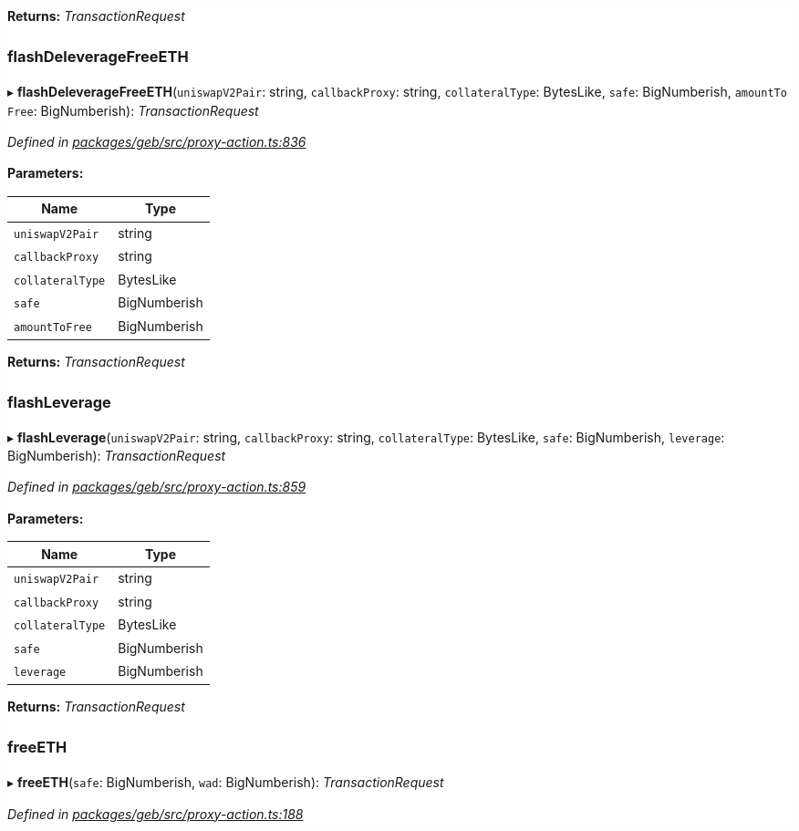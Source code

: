 **Returns:** _TransactionRequest_

### flashDeleverageFreeETH

▸ **flashDeleverageFreeETH**(`uniswapV2Pair`: string, `callbackProxy`: string, `collateralType`: BytesLike, `safe`: BigNumberish, `amountToFree`: BigNumberish): _TransactionRequest_

_Defined in_ [_packages/geb/src/proxy-action.ts:836_](https://github.com/reflexer-labs/geb.js/blob/30c41df/packages/geb/src/proxy-action.ts#L836)

**Parameters:**

| Name             | Type         |
| ---------------- | ------------ |
| `uniswapV2Pair`  | string       |
| `callbackProxy`  | string       |
| `collateralType` | BytesLike    |
| `safe`           | BigNumberish |
| `amountToFree`   | BigNumberish |

**Returns:** _TransactionRequest_

### flashLeverage

▸ **flashLeverage**(`uniswapV2Pair`: string, `callbackProxy`: string, `collateralType`: BytesLike, `safe`: BigNumberish, `leverage`: BigNumberish): _TransactionRequest_

_Defined in_ [_packages/geb/src/proxy-action.ts:859_](https://github.com/reflexer-labs/geb.js/blob/30c41df/packages/geb/src/proxy-action.ts#L859)

**Parameters:**

| Name             | Type         |
| ---------------- | ------------ |
| `uniswapV2Pair`  | string       |
| `callbackProxy`  | string       |
| `collateralType` | BytesLike    |
| `safe`           | BigNumberish |
| `leverage`       | BigNumberish |

**Returns:** _TransactionRequest_

### freeETH

▸ **freeETH**(`safe`: BigNumberish, `wad`: BigNumberish): _TransactionRequest_

_Defined in_ [_packages/geb/src/proxy-action.ts:188_](https://github.com/reflexer-labs/geb.js/blob/30c41df/packages/geb/src/proxy-action.ts#L188)
